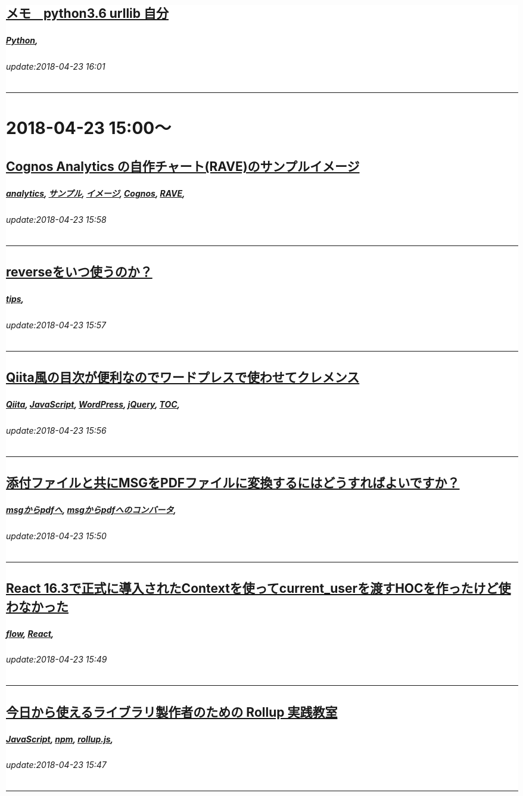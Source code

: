 ## [メモ　python3.6 urllib 自分](https://qiita.com/shkazuya/items/272282aac06fff69fb74)
##### [Python](https://qiita.com/tags/Python), 
###### update:2018-04-23 16:01
---




# 2018-04-23 15:00～
## [Cognos Analytics の自作チャート(RAVE)のサンプルイメージ](https://qiita.com/shinyama/items/70e032d670af0a5c79fa)
##### [analytics](https://qiita.com/tags/analytics), [サンプル](https://qiita.com/tags/サンプル), [イメージ](https://qiita.com/tags/イメージ), [Cognos](https://qiita.com/tags/Cognos), [RAVE](https://qiita.com/tags/RAVE), 
###### update:2018-04-23 15:58
---
## [reverseをいつ使うのか？](https://qiita.com/chiral/items/6b665de337232ec0a3af)
##### [tips](https://qiita.com/tags/tips), 
###### update:2018-04-23 15:57
---
## [Qiita風の目次が便利なのでワードプレスで使わせてクレメンス](https://qiita.com/ito_gen/items/8e74735250b10c9f1c4a)
##### [Qiita](https://qiita.com/tags/Qiita), [JavaScript](https://qiita.com/tags/JavaScript), [WordPress](https://qiita.com/tags/WordPress), [jQuery](https://qiita.com/tags/jQuery), [TOC](https://qiita.com/tags/TOC), 
###### update:2018-04-23 15:56
---
## [添付ファイルと共にMSGをPDFファイルに変換するにはどうすればよいですか？](https://qiita.com/MarkRussel/items/2a1ff75dbec413886621)
##### [msgからpdfへ](https://qiita.com/tags/msgからpdfへ), [msgからpdfへのコンバータ](https://qiita.com/tags/msgからpdfへのコンバータ), 
###### update:2018-04-23 15:50
---
## [React 16.3で正式に導入されたContextを使ってcurrent_userを渡すHOCを作ったけど使わなかった](https://qiita.com/fujimura/items/19b03045472cad3752d7)
##### [flow](https://qiita.com/tags/flow), [React](https://qiita.com/tags/React), 
###### update:2018-04-23 15:49
---
## [今日から使えるライブラリ製作者のための Rollup 実践教室](https://qiita.com/karak/items/9bc75ee0bc3db37a001d)
##### [JavaScript](https://qiita.com/tags/JavaScript), [npm](https://qiita.com/tags/npm), [rollup.js](https://qiita.com/tags/rollup.js), 
###### update:2018-04-23 15:47
---
